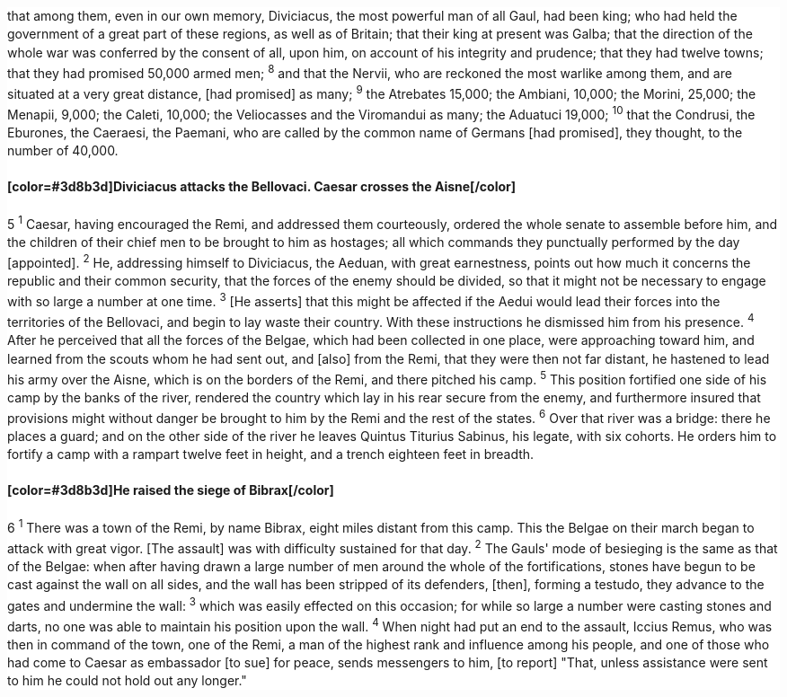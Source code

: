 that among them, even in our own memory, Diviciacus, the most powerful man of all Gaul, had been king; who had held the government of a great part of these regions, as well as of Britain; that their king at present was Galba; that the direction of the whole war was conferred by the consent of all, upon him, on account of his integrity and prudence; that they had twelve towns; that they had promised 50,000 armed men;
<sup>8</sup> 
and that the Nervii, who are reckoned the most warlike among them, and are situated at a very great distance, [had promised] as many;
<sup>9</sup> 
the Atrebates 15,000; the Ambiani, 10,000; the Morini, 25,000; the Menapii, 9,000; the Caleti, 10,000; the Veliocasses and the Viromandui as many; the Aduatuci 19,000;
<sup>10</sup> 
that the Condrusi, the Eburones, the Caeraesi, the Paemani, who are called by the common name of Germans [had promised], they thought, to the number of 40,000. 

#### [color=#3d8b3d]Diviciacus attacks the Bellovaci. Caesar crosses the Aisne[/color]

5
<sup>1</sup> 
Caesar, having encouraged the Remi, and addressed them courteously, ordered the whole senate to assemble before him, and the children of their chief men to be brought to him as hostages; all which commands they punctually performed by the day [appointed].
<sup>2</sup> 
He, addressing himself to Diviciacus, the Aeduan, with great earnestness, points out how much it concerns the republic and their common security, that the forces of the enemy should be divided, so that it might not be necessary to engage with so large a number at one time.
<sup>3</sup> 
[He asserts] that this might be affected if the Aedui would lead their forces into the territories of the Bellovaci, and begin to lay waste their country. With these instructions he dismissed him from his presence.
<sup>4</sup> 
After he perceived that all the forces of the Belgae, which had been collected in one place, were approaching toward him, and learned from the scouts whom he had sent out, and [also] from the Remi, that they were then not far distant, he hastened to lead his army over the Aisne, which is on the borders of the Remi, and there pitched his camp.
<sup>5</sup> 
This position fortified one side of his camp by the banks of the river, rendered the country which lay in his rear secure from the enemy, and furthermore insured that provisions might without danger be brought to him by the Remi and the rest of the states.
<sup>6</sup> 
Over that river was a bridge: there he places a guard; and on the other side of the river he leaves Quintus Titurius Sabinus, his legate, with six cohorts. He orders him to fortify a camp with a rampart twelve feet in height, and a trench eighteen feet in breadth. 

#### [color=#3d8b3d]He raised the siege of Bibrax[/color]

6
<sup>1</sup> 
There was a town of the Remi, by name Bibrax, eight miles distant from this camp. This the Belgae on their march began to attack with great vigor. [The assault] was with difficulty sustained for that day.
<sup>2</sup> 
The Gauls' mode of besieging is the same as that of the Belgae: when after having drawn a large number of men around the whole of the fortifications, stones have begun to be cast against the wall on all sides, and the wall has been stripped of its defenders, [then], forming a testudo, they advance to the gates and undermine the wall:
<sup>3</sup> 
which was easily effected on this occasion; for while so large a number were casting stones and darts, no one was able to maintain his position upon the wall.
<sup>4</sup> 
When night had put an end to the assault, Iccius Remus, who was then in command of the town, one of the Remi, a man of the highest rank and influence among his people, and one of those who had come to Caesar as embassador [to sue] for peace, sends messengers to him, [to report] "That, unless assistance were sent to him he could not hold out any longer." 